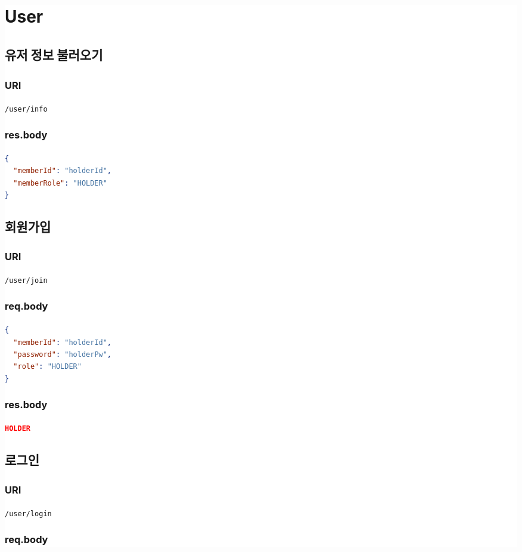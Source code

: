 # User

## 유저 정보 불러오기

### URI

```
/user/info
```

### res.body

```json
{
  "memberId": "holderId",
  "memberRole": "HOLDER"
}
```

## 회원가입

### URI

```
/user/join
```

### req.body

```json
{
  "memberId": "holderId",
  "password": "holderPw",
  "role": "HOLDER"
}
```

### res.body

```json
HOLDER
```

## 로그인

### URI

```
/user/login
```

### req.body
